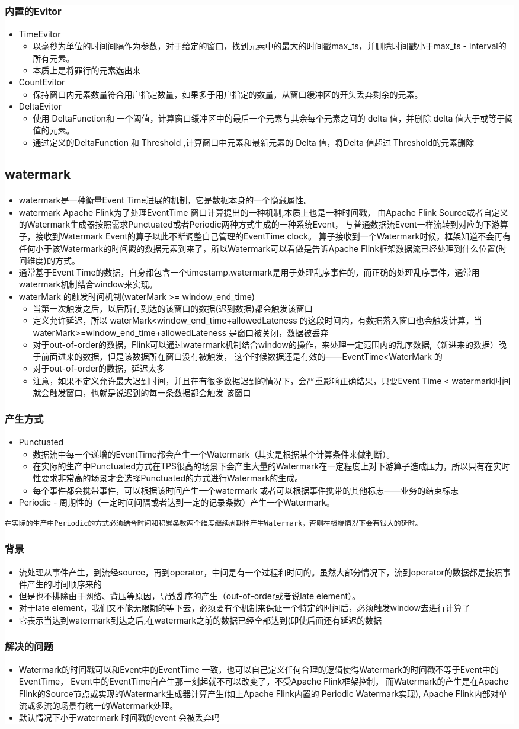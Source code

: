###  内置的Evitor

   - TimeEvitor
     - 以毫秒为单位的时间间隔作为参数，对于给定的窗口，找到元素中的最大的时间戳max_ts，并删除时间戳小于max_ts - interval的所有元素。
     - 本质上是将罪行的元素选出来
   - CountEvitor
     - 保持窗口内元素数量符合用户指定数量，如果多于用户指定的数量，从窗口缓冲区的开头丢弃剩余的元素。
   - DeltaEvitor   
     - 使用 DeltaFunction和 一个阈值，计算窗口缓冲区中的最后一个元素与其余每个元素之间的 delta 值，并删除 delta 值大于或等于阈值的元素。 
     - 通过定义的DeltaFunction 和 Threshold ,计算窗口中元素和最新元素的 Delta 值，将Delta 值超过 Threshold的元素删除

## watermark

   - watermark是一种衡量Event Time进展的机制，它是数据本身的一个隐藏属性。
   - watermark Apache Flink为了处理EventTime 窗口计算提出的一种机制,本质上也是一种时间戳，
     由Apache Flink Source或者自定义的Watermark生成器按照需求Punctuated或者Periodic两种方式生成的一种系统Event，
     与普通数据流Event一样流转到对应的下游算子，接收到Watermark Event的算子以此不断调整自己管理的EventTime clock。 
     算子接收到一个Watermark时候，框架知道不会再有任何小于该Watermark的时间戳的数据元素到来了，所以Watermark可以看做是告诉Apache Flink框架数据流已经处理到什么位置(时间维度)的方式。
   - 通常基于Event Time的数据，自身都包含一个timestamp.watermark是用于处理乱序事件的，而正确的处理乱序事件，通常用watermark机制结合window来实现。 
   - waterMark 的触发时间机制(waterMark >= window_end_time)
     - 当第一次触发之后，以后所有到达的该窗口的数据(迟到数据)都会触发该窗口
     - 定义允许延迟，所以 waterMark<window_end_time+allowedLateness 的这段时间内，有数据落入窗口也会触发计算，当
       waterMark>=window_end_time+allowedLateness 是窗口被关闭，数据被丢弃
      - 对于out-of-order的数据，Flink可以通过watermark机制结合window的操作，来处理一定范围内的乱序数据,（新进来的数据）晚于前面进来的数据，但是该数据所在窗口没有被触发，
        这个时候数据还是有效的——EventTime<WaterMark 的
     - 对于out-of-order的数据，延迟太多
     - 注意，如果不定义允许最大迟到时间，并且在有很多数据迟到的情况下，会严重影响正确结果，只要Event Time < watermark时间就会触发窗口，也就是说迟到的每一条数据都会触发
       该窗口    

### 产生方式

   - Punctuated 
     - 数据流中每一个递增的EventTime都会产生一个Watermark（其实是根据某个计算条件来做判断）。 
     - 在实际的生产中Punctuated方式在TPS很高的场景下会产生大量的Watermark在一定程度上对下游算子造成压力，所以只有在实时性要求非常高的场景才会选择Punctuated的方式进行Watermark的生成。
     - 每个事件都会携带事件，可以根据该时间产生一个watermark 或者可以根据事件携带的其他标志——业务的结束标志
   - Periodic - 周期性的（一定时间间隔或者达到一定的记录条数）产生一个Watermark。

    在实际的生产中Periodic的方式必须结合时间和积累条数两个维度继续周期性产生Watermark，否则在极端情况下会有很大的延时。

### 背景

   - 流处理从事件产生，到流经source，再到operator，中间是有一个过程和时间的。虽然大部分情况下，流到operator的数据都是按照事件产生的时间顺序来的
   - 但是也不排除由于网络、背压等原因，导致乱序的产生（out-of-order或者说late element）。   
   - 对于late element，我们又不能无限期的等下去，必须要有个机制来保证一个特定的时间后，必须触发window去进行计算了
   - 它表示当达到watermark到达之后,在watermark之前的数据已经全部达到(即使后面还有延迟的数据 

### 解决的问题

   - Watermark的时间戳可以和Event中的EventTime 一致，也可以自己定义任何合理的逻辑使得Watermark的时间戳不等于Event中的EventTime，
     Event中的EventTime自产生那一刻起就不可以改变了，不受Apache Flink框架控制，
     而Watermark的产生是在Apache Flink的Source节点或实现的Watermark生成器计算产生(如上Apache Flink内置的 Periodic Watermark实现),
     Apache Flink内部对单流或多流的场景有统一的Watermark处理。
  - 默认情况下小于watermark 时间戳的event 会被丢弃吗 
